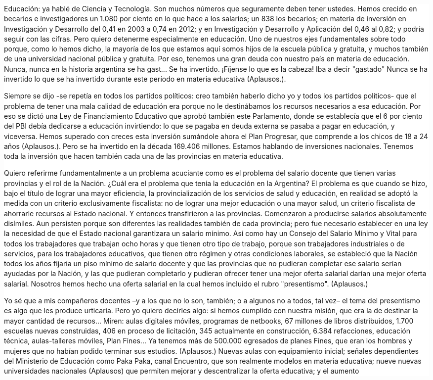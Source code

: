Educación: ya hablé de Ciencia y Tecnología. Son muchos números que
seguramente deben tener ustedes. Hemos crecido en becarios e
investigadores un 1.080 por ciento en lo que hace a los salarios; un 838
los becarios; en materia de inversión en Investigación y Desarrollo del
0,41 en 2003 a 0,74 en 2012; y en Investigación y Desarrollo y
Aplicación del 0,46 al 0,82; y podría seguir con las cifras. Pero quiero
detenerme especialmente en educación. Uno de nuestros ejes fundamentales
sobre todo porque, como lo hemos dicho, la mayoría de los que estamos
aquí somos hijos de la escuela pública y gratuita, y muchos también de
una universidad nacional pública y gratuita. Por eso, tenemos una gran
deuda con nuestro país en materia de educación. Nunca, nunca en la
historia argentina se ha gast... Se ha invertido. ¡Fíjense lo que es la
cabeza! Iba a decir "gastado" Nunca se ha invertido lo que se ha
invertido durante este período en materia educativa (Aplausos.).

Siempre se dijo -se repetía en todos los partidos políticos: creo
también haberlo dicho yo y todos los partidos políticos- que el problema
de tener una mala calidad de educación era porque no le destinábamos los
recursos necesarios a esa educación. Por eso se dictó una Ley de
Financiamiento Educativo que aprobó también este Parlamento, donde se
establecía que el 6 por ciento del PBI debía dedicarse a educación
invirtiendo: lo que se pagaba en deuda externa se pasaba a pagar en
educación, y viceversa. Hemos superado con creces esta inversión
sumándole ahora el Plan Progresar, que comprende a los chicos de 18 a 24
años (Aplausos.). Pero se ha invertido en la década 169.406 millones.
Estamos hablando de inversiones nacionales. Tenemos toda la inversión
que hacen también cada una de las provincias en materia educativa.

Quiero referirme fundamentalmente a un problema acuciante como es el
problema del salario docente que tienen varias provincias y el rol de la
Nación. ¿Cuál era el problema que tenía la educación en la Argentina? El
problema es que cuando se hizo, bajo el título de lograr una mayor
eficiencia, la provincialización de los servicios de salud y educación,
en realidad se adoptó la medida con un criterio exclusivamente
fiscalista: no de lograr una mejor educación o una mayor salud, un
criterio fiscalista de ahorrarle recursos al Estado nacional. Y entonces
transfirieron a las provincias. Comenzaron a producirse salarios
absolutamente disímiles. Aun persisten porque son diferentes las
realidades también de cada provincia; pero fue necesario establecer en
una ley la necesidad de que el Estado nacional garantizara un salario
mínimo. Así como hay un Consejo del Salario Mínimo y Vital para todos
los trabajadores que trabajan ocho horas y que tienen otro tipo de
trabajo, porque son trabajadores industriales o de servicios, para los
trabajadores educativos, que tienen otro régimen y otras condiciones
laborales, se estableció que la Nación todos los años fijaría un piso
mínimo de salario docente y que las provincias que no pudieran completar
ese salario serían ayudadas por la Nación, y las que pudieran
completarlo y pudieran ofrecer tener una mejor oferta salarial darían
una mejor oferta salarial. Nosotros hemos hecho una oferta salarial en
la cual hemos incluido el rubro "presentismo". (Aplausos.)

Yo sé que a mis compañeros docentes –y a los que no lo son, también; o a
algunos no a todos, tal vez– el tema del presentismo es algo que les
produce urticaria. Pero yo quiero decirles algo: si hemos cumplido con
nuestra misión, que era la de destinar la mayor cantidad de recursos...
Miren: aulas digitales móviles, programas de netbooks, 67 millones de
libros distribuidos, 1.700 escuelas nuevas construidas, 406 en proceso
de licitación, 345 actualmente en construcción, 6.384 refacciones,
educación técnica, aulas-talleres móviles, Plan Fines... Ya tenemos más
de 500.000 egresados de planes Fines, que eran los hombres y mujeres que
no habían podido terminar sus estudios. (Aplausos.) Nuevas aulas con
equipamiento inicial; señales dependientes del Ministerio de Educación
como Paka Paka, canal Encuentro, que son realmente modelos en materia
educativa; nueve nuevas universidades nacionales (Aplausos) que permiten
mejorar y descentralizar la oferta educativa; y el aumento